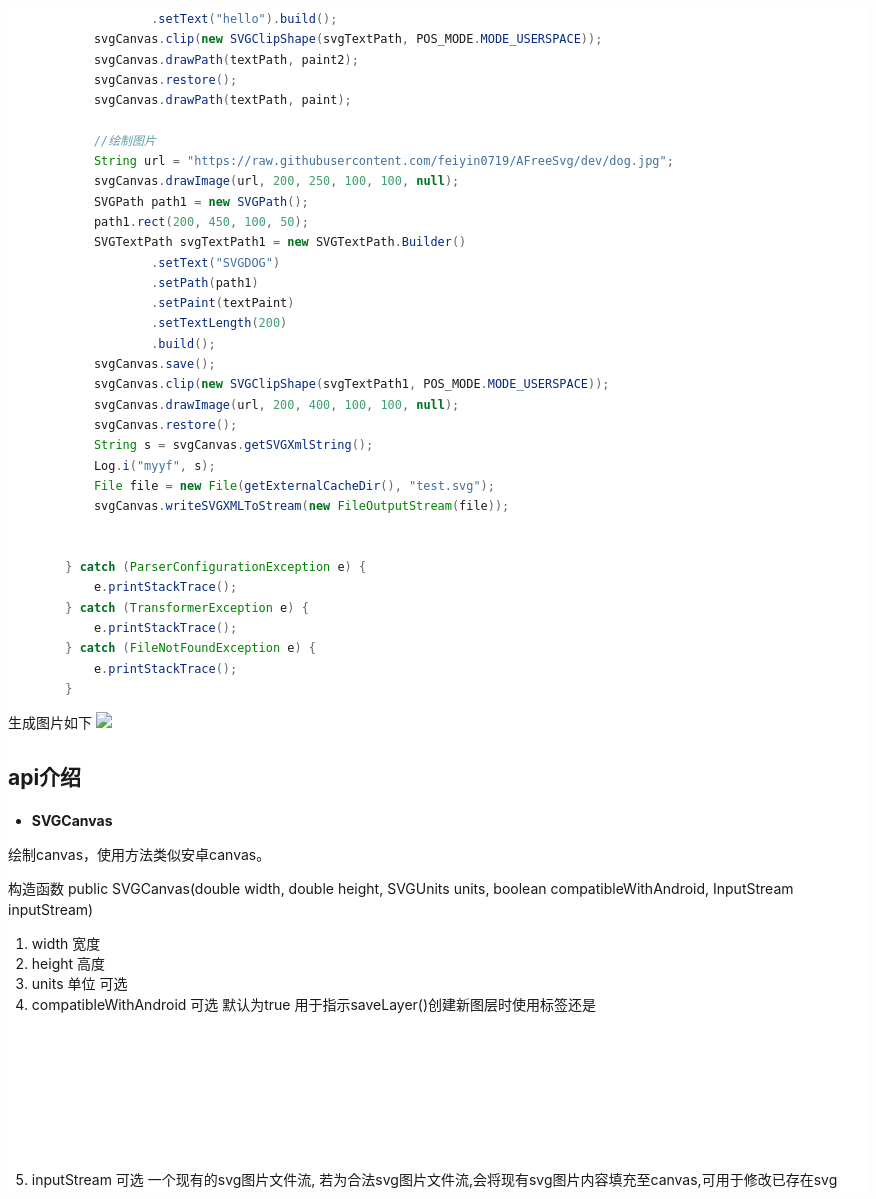 ```java
                    .setText("hello").build();
            svgCanvas.clip(new SVGClipShape(svgTextPath, POS_MODE.MODE_USERSPACE));
            svgCanvas.drawPath(textPath, paint2);
            svgCanvas.restore();
            svgCanvas.drawPath(textPath, paint);

            //绘制图片
            String url = "https://raw.githubusercontent.com/feiyin0719/AFreeSvg/dev/dog.jpg";
            svgCanvas.drawImage(url, 200, 250, 100, 100, null);
            SVGPath path1 = new SVGPath();
            path1.rect(200, 450, 100, 50);
            SVGTextPath svgTextPath1 = new SVGTextPath.Builder()
                    .setText("SVGDOG")
                    .setPath(path1)
                    .setPaint(textPaint)
                    .setTextLength(200)
                    .build();
            svgCanvas.save();
            svgCanvas.clip(new SVGClipShape(svgTextPath1, POS_MODE.MODE_USERSPACE));
            svgCanvas.drawImage(url, 200, 400, 100, 100, null);
            svgCanvas.restore();
            String s = svgCanvas.getSVGXmlString();
            Log.i("myyf", s);
            File file = new File(getExternalCacheDir(), "test.svg");
            svgCanvas.writeSVGXMLToStream(new FileOutputStream(file));


        } catch (ParserConfigurationException e) {
            e.printStackTrace();
        } catch (TransformerException e) {
            e.printStackTrace();
        } catch (FileNotFoundException e) {
            e.printStackTrace();
        }
```

生成图片如下
![](https://raw.githubusercontent.com/feiyin0719/AFreeSvg/dev/test.jpg)

## api介绍

- **SVGCanvas**

绘制canvas，使用方法类似安卓canvas。

构造函数
  public SVGCanvas(double width, double height, SVGUnits units, boolean compatibleWithAndroid, InputStream inputStream)
  
  1. width 宽度
  2. height 高度
  3. units 单位 可选
  4. compatibleWithAndroid 可选 默认为true 用于指示saveLayer()创建新图层时使用<g>标签还是<svg>标签 true为使用<g> false为<svg>
  5. inputStream 可选 一个现有的svg图片文件流, 若为合法svg图片文件流,会将现有svg图片内容填充至canvas,可用于修改已存在svg
